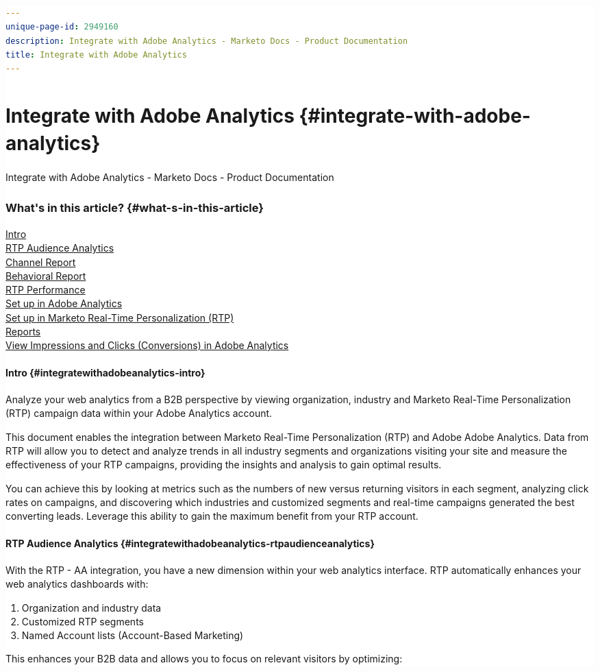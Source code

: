 ```yaml
---
unique-page-id: 2949160
description: Integrate with Adobe Analytics - Marketo Docs - Product Documentation
title: Integrate with Adobe Analytics
---
```


# Integrate with Adobe Analytics {#integrate-with-adobe-analytics}

Integrate with Adobe Analytics - Marketo Docs - Product Documentation

### What's in this article? {#what-s-in-this-article}

[Intro](#integratewithadobeanalytics-intro)  
[RTP Audience Analytics](#integratewithadobeanalytics-rtpaudienceanalytics)  
[Channel Report](#integratewithadobeanalytics-channelreport)  
[Behavioral Report](#integratewithadobeanalytics-behavioralreport)  
[RTP Performance](#integratewithadobeanalytics-rtpperformance)  
[Set up in Adobe Analytics](#integratewithadobeanalytics-setupinadobeanalytics)  
[Set up in Marketo Real-Time Personalization (RTP)](#integratewithadobeanalytics-setupinmarketoreal-timepersonalization(rtp))  
[Reports](#integratewithadobeanalytics-reports)  
[View Impressions and Clicks (Conversions) in Adobe Analytics](#integratewithadobeanalytics-viewimpressionsandclicks(conversions)inadobeanalytics)

#### Intro {#integratewithadobeanalytics-intro}

Analyze your web analytics from a B2B perspective by viewing organization, industry and Marketo Real-Time Personalization (RTP) campaign data within your Adobe Analytics account.

This document enables the integration between Marketo Real-Time Personalization (RTP) and Adobe Adobe Analytics. Data from RTP will allow you to detect and analyze trends in all industry segments and organizations visiting your site and measure the effectiveness of your RTP campaigns, providing the insights and analysis to gain optimal results.

You can achieve this by looking at metrics such as the numbers of new versus returning visitors in each segment, analyzing click rates on campaigns, and discovering which industries and customized segments and real-time campaigns generated the best converting leads. Leverage this ability to gain the maximum benefit from your RTP account.

#### RTP Audience Analytics {#integratewithadobeanalytics-rtpaudienceanalytics}

With the RTP - AA integration, you have a new dimension within your web analytics interface. RTP automatically enhances your web analytics dashboards with:

1. Organization and industry data
1. Customized RTP segments
1. Named Account lists (Account-Based Marketing)

This enhances your B2B data and allows you to focus on relevant visitors by optimizing:
